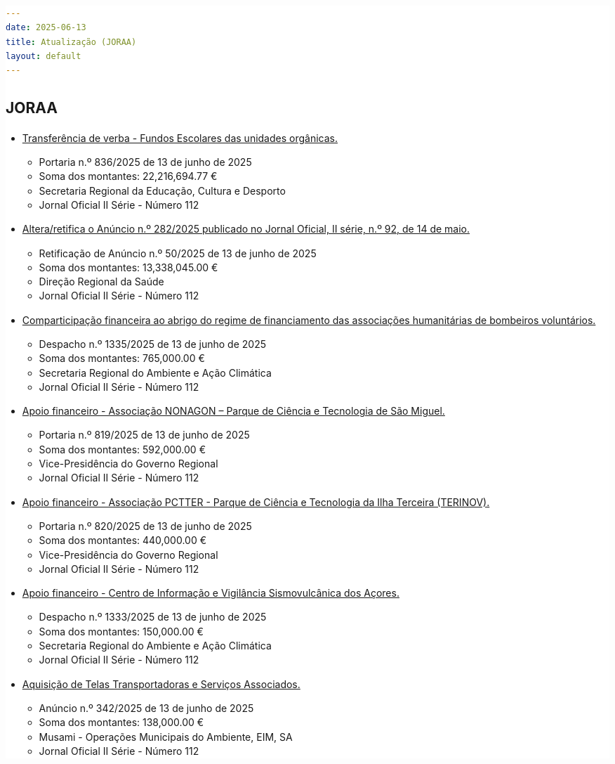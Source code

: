 ```yaml
---
date: 2025-06-13
title: Atualização (JORAA)
layout: default
---
```

## JORAA

* [Transferência de verba - Fundos Escolares das unidades orgânicas.](https://jo.azores.gov.pt/#/ato/3cb08062-35e5-4c0a-8eb7-5b474fabbce0)
  * Portaria n.º 836/2025 de 13 de junho de 2025
  * Soma dos montantes: 22,216,694.77 €
  * Secretaria Regional da Educação, Cultura e Desporto
  * Jornal Oficial II Série - Número 112

* [Altera/retifica o Anúncio n.º 282/2025 publicado no Jornal Oficial, II série, n.º 92, de 14 de maio.](https://jo.azores.gov.pt/#/ato/0eb2ea8a-4b34-4d75-9a62-9bc588f1b755)
  * Retificação de Anúncio n.º 50/2025 de 13 de junho de 2025
  * Soma dos montantes: 13,338,045.00 €
  * Direção Regional da Saúde
  * Jornal Oficial II Série - Número 112

* [Comparticipação financeira ao abrigo do regime de financiamento das associações humanitárias de bombeiros voluntários.](https://jo.azores.gov.pt/#/ato/489f4aa4-8b25-480a-941a-e973e466b2db)
  * Despacho n.º 1335/2025 de 13 de junho de 2025
  * Soma dos montantes: 765,000.00 €
  * Secretaria Regional do Ambiente e Ação Climática
  * Jornal Oficial II Série - Número 112

* [Apoio financeiro - Associação NONAGON – Parque de Ciência e Tecnologia de São Miguel.](https://jo.azores.gov.pt/#/ato/94abca6c-6e15-4d56-9d9a-dd4a821fbebc)
  * Portaria n.º 819/2025 de 13 de junho de 2025
  * Soma dos montantes: 592,000.00 €
  * Vice-Presidência do Governo Regional
  * Jornal Oficial II Série - Número 112

* [Apoio financeiro - Associação PCTTER - Parque de Ciência e Tecnologia da Ilha Terceira (TERINOV).](https://jo.azores.gov.pt/#/ato/9bfb8197-5cec-4c57-ac09-b9636df14483)
  * Portaria n.º 820/2025 de 13 de junho de 2025
  * Soma dos montantes: 440,000.00 €
  * Vice-Presidência do Governo Regional
  * Jornal Oficial II Série - Número 112

* [Apoio financeiro - Centro de Informação e Vigilância Sismovulcânica dos Açores.](https://jo.azores.gov.pt/#/ato/394bafef-bc91-4011-85e3-67892d7018a0)
  * Despacho n.º 1333/2025 de 13 de junho de 2025
  * Soma dos montantes: 150,000.00 €
  * Secretaria Regional do Ambiente e Ação Climática
  * Jornal Oficial II Série - Número 112

* [Aquisição de Telas Transportadoras e Serviços Associados.](https://jo.azores.gov.pt/#/ato/a2c1b779-084f-4602-a324-c4b16bd36bc6)
  * Anúncio n.º 342/2025 de 13 de junho de 2025
  * Soma dos montantes: 138,000.00 €
  * Musami - Operações Municipais do Ambiente, EIM, SA
  * Jornal Oficial II Série - Número 112
